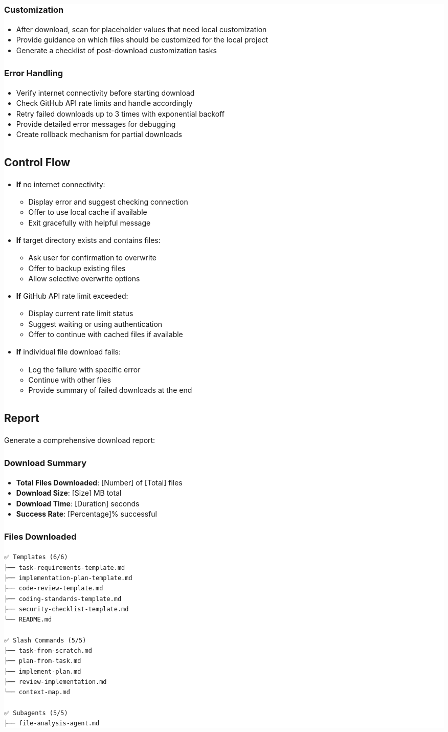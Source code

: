 ### Customization
- After download, scan for placeholder values that need local customization
- Provide guidance on which files should be customized for the local project
- Generate a checklist of post-download customization tasks

### Error Handling
- Verify internet connectivity before starting download
- Check GitHub API rate limits and handle accordingly
- Retry failed downloads up to 3 times with exponential backoff
- Provide detailed error messages for debugging
- Create rollback mechanism for partial downloads

## Control Flow

- **If** no internet connectivity:
  - Display error and suggest checking connection
  - Offer to use local cache if available
  - Exit gracefully with helpful message

- **If** target directory exists and contains files:
  - Ask user for confirmation to overwrite
  - Offer to backup existing files
  - Allow selective overwrite options

- **If** GitHub API rate limit exceeded:
  - Display current rate limit status
  - Suggest waiting or using authentication
  - Offer to continue with cached files if available

- **If** individual file download fails:
  - Log the failure with specific error
  - Continue with other files
  - Provide summary of failed downloads at the end

## Report

Generate a comprehensive download report:

### **Download Summary**
- **Total Files Downloaded**: [Number] of [Total] files
- **Download Size**: [Size] MB total
- **Download Time**: [Duration] seconds
- **Success Rate**: [Percentage]% successful

### **Files Downloaded**
```
✅ Templates (6/6)
├── task-requirements-template.md
├── implementation-plan-template.md
├── code-review-template.md
├── coding-standards-template.md
├── security-checklist-template.md
└── README.md

✅ Slash Commands (5/5)
├── task-from-scratch.md
├── plan-from-task.md
├── implement-plan.md
├── review-implementation.md
└── context-map.md

✅ Subagents (5/5)
├── file-analysis-agent.md
```